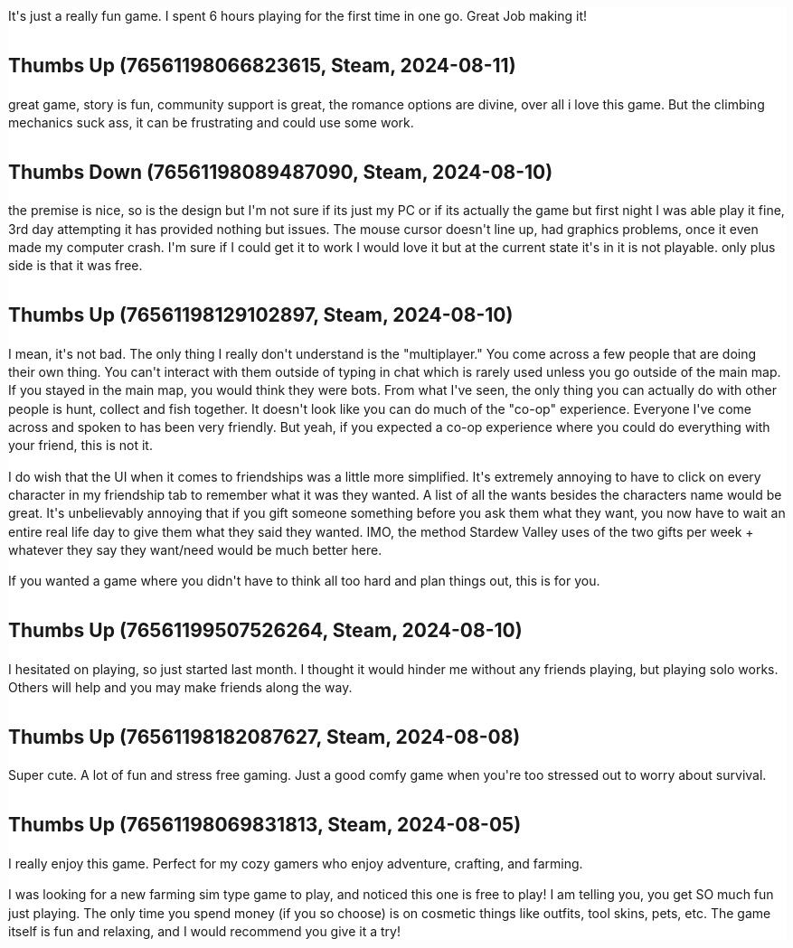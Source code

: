 It's just a really fun game. I spent 6 hours playing for the first time in one go. Great Job making it!

## Thumbs Up (76561198066823615, Steam, 2024-08-11)
great game, story is fun, community support is great, the romance options are divine, over all i love this game.
But the climbing mechanics suck ass, it can be frustrating and could use some work.

## Thumbs Down (76561198089487090, Steam, 2024-08-10)
the premise is nice, so is the design but I'm not sure if its just my PC or if its actually the game but first night I was able play it fine, 3rd day attempting it has provided nothing but issues. The mouse cursor doesn't line up, had graphics problems, once it even made my computer crash. I'm sure if I could get it to work I would love it but at the current state it's in it is not playable. only plus side is that it was free.

## Thumbs Up (76561198129102897, Steam, 2024-08-10)
I mean, it's not bad. The only thing I really don't understand is the "multiplayer." You come across a few people that are doing their own thing. You can't interact with them outside of typing in chat which is rarely used unless you go outside of the main map. If you stayed in the main map, you would think they were bots. From what I've seen, the only thing you can actually do with other people is hunt, collect and fish together. It doesn't look like you can do much of the "co-op" experience. Everyone I've come across and spoken to has been very friendly. But yeah, if you expected a co-op experience where you could do everything with your friend, this is not it. 

I do wish that the UI when it comes to friendships was a little more simplified. It's extremely annoying to have to click on every character in my friendship tab to remember what it was they wanted. A list of all the wants besides the characters name would be great. It's unbelievably annoying that if you gift someone something before you ask them what they want, you now have to wait an entire real life day to give them what they said they wanted. IMO, the method Stardew Valley uses of the two gifts per week + whatever they say they want/need would be much better here. 

If you wanted a game where you didn't have to think all too hard and plan things out, this is for you.

## Thumbs Up (76561199507526264, Steam, 2024-08-10)
I hesitated on playing, so just started last month.  I thought it would hinder me without any friends playing, but playing solo works.  Others will help and you may make friends along the way.

## Thumbs Up (76561198182087627, Steam, 2024-08-08)
Super cute. A lot of fun and stress free gaming. Just a good comfy game when you're too stressed out to worry about survival.

## Thumbs Up (76561198069831813, Steam, 2024-08-05)
I really enjoy this game. Perfect for my cozy gamers who enjoy adventure, crafting, and farming.

I was looking for a new farming sim type game to play, and noticed this one is free to play! I am telling you, you get SO much fun just playing. The only time you spend money (if you so choose) is on cosmetic things like outfits, tool skins, pets, etc. The game itself is fun and relaxing, and I would recommend you give it a try!
